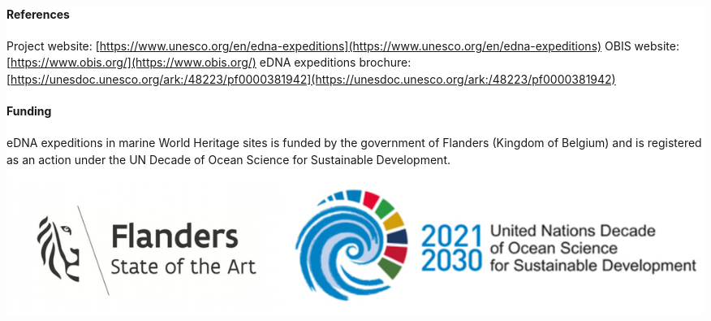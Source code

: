 #### References

Project website: [https://www.unesco.org/en/edna-expeditions](https://www.unesco.org/en/edna-expeditions)
OBIS website: [https://www.obis.org/](https://www.obis.org/)
eDNA expeditions brochure: [https://unesdoc.unesco.org/ark:/48223/pf0000381942](https://unesdoc.unesco.org/ark:/48223/pf0000381942)

#### Funding

eDNA expeditions in marine World Heritage sites is funded by the government of Flanders (Kingdom of Belgium) and is registered as an action under the UN Decade of Ocean Science for Sustainable Development.

<img src="/images/flanders_decade.png" class="img-responsive img-responsive-50" />